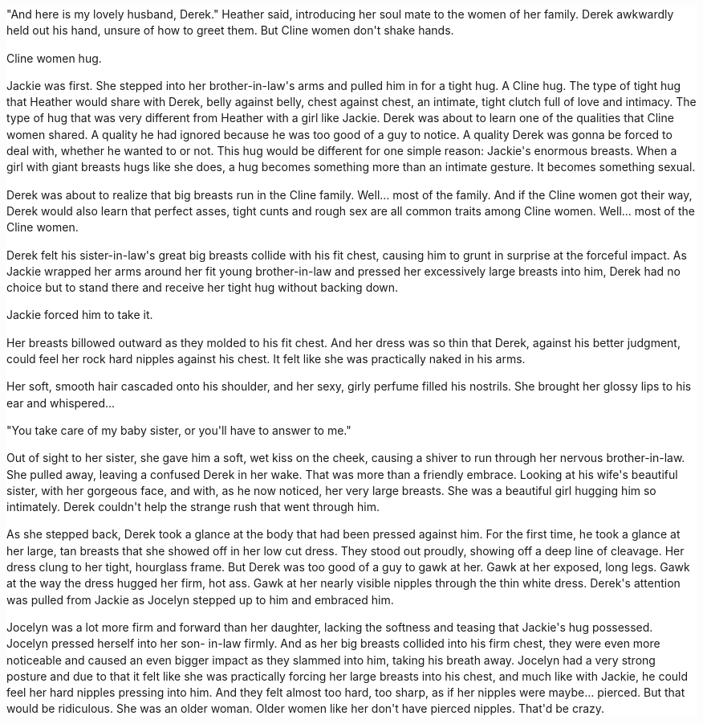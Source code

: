  "And here is my lovely husband, Derek." Heather said, introducing her soul mate to the women of her family. Derek awkwardly held out his hand, unsure of how to greet them. But Cline women don't shake hands. 

 Cline women hug. 

 Jackie was first. She stepped into her brother-in-law's arms and pulled him in for a tight hug. A Cline hug. The type of tight hug that Heather would share with Derek, belly against belly, chest against chest, an intimate, tight clutch full of love and intimacy. The type of hug that was very different from Heather with a girl like Jackie. Derek was about to learn one of the qualities that Cline women shared. A quality he had ignored because he was too good of a guy to notice. A quality Derek was gonna be forced to deal with, whether he wanted to or not. This hug would be different for one simple reason: Jackie's enormous breasts. When a girl with giant breasts hugs like she does, a hug becomes something more than an intimate gesture. It becomes something sexual. 

 Derek was about to realize that big breasts run in the Cline family. Well... most of the family. And if the Cline women got their way, Derek would also learn that perfect asses, tight cunts and rough sex are all common traits among Cline women. Well... most of the Cline women. 

 Derek felt his sister-in-law's great big breasts collide with his fit chest, causing him to grunt in surprise at the forceful impact. As Jackie wrapped her arms around her fit young brother-in-law and pressed her excessively large breasts into him, Derek had no choice but to stand there and receive her tight hug without backing down. 

 Jackie forced him to take it. 

 Her breasts billowed outward as they molded to his fit chest. And her dress was so thin that Derek, against his better judgment, could feel her rock hard nipples against his chest. It felt like she was practically naked in his arms. 

 Her soft, smooth hair cascaded onto his shoulder, and her sexy, girly perfume filled his nostrils. She brought her glossy lips to his ear and whispered... 

 "You take care of my baby sister, or you'll have to answer to me." 

 Out of sight to her sister, she gave him a soft, wet kiss on the cheek, causing a shiver to run through her nervous brother-in-law. She pulled away, leaving a confused Derek in her wake. That was more than a friendly embrace. Looking at his wife's beautiful sister, with her gorgeous face, and with, as he now noticed, her very large breasts. She was a beautiful girl hugging him so intimately. Derek couldn't help the strange rush that went through him. 

 As she stepped back, Derek took a glance at the body that had been pressed against him. For the first time, he took a glance at her large, tan breasts that she showed off in her low cut dress. They stood out proudly, showing off a deep line of cleavage. Her dress clung to her tight, hourglass frame. But Derek was too good of a guy to gawk at her. Gawk at her exposed, long legs. Gawk at the way the dress hugged her firm, hot ass. Gawk at her nearly visible nipples through the thin white dress. Derek's attention was pulled from Jackie as Jocelyn stepped up to him and embraced him. 

 Jocelyn was a lot more firm and forward than her daughter, lacking the softness and teasing that Jackie's hug possessed. Jocelyn pressed herself into her son- in-law firmly. And as her big breasts collided into his firm chest, they were even more noticeable and caused an even bigger impact as they slammed into him, taking his breath away. Jocelyn had a very strong posture and due to that it felt like she was practically forcing her large breasts into his chest, and much like with Jackie, he could feel her hard nipples pressing into him. And they felt almost too hard, too sharp, as if her nipples were maybe... pierced. But that would be ridiculous. She was an older woman. Older women like her don't have pierced nipples. That'd be crazy. 
